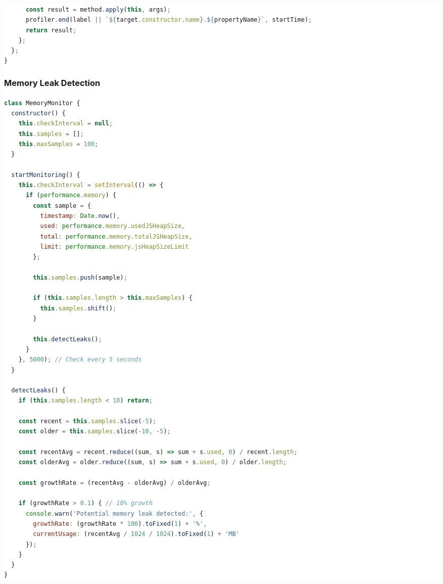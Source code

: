 ```javascript
      const result = method.apply(this, args);
      profiler.end(label || `${target.constructor.name}.${propertyName}`, startTime);
      return result;
    };
  };
}
```

### Memory Leak Detection
```javascript
class MemoryMonitor {
  constructor() {
    this.checkInterval = null;
    this.samples = [];
    this.maxSamples = 100;
  }
  
  startMonitoring() {
    this.checkInterval = setInterval(() => {
      if (performance.memory) {
        const sample = {
          timestamp: Date.now(),
          used: performance.memory.usedJSHeapSize,
          total: performance.memory.totalJSHeapSize,
          limit: performance.memory.jsHeapSizeLimit
        };
        
        this.samples.push(sample);
        
        if (this.samples.length > this.maxSamples) {
          this.samples.shift();
        }
        
        this.detectLeaks();
      }
    }, 5000); // Check every 5 seconds
  }
  
  detectLeaks() {
    if (this.samples.length < 10) return;
    
    const recent = this.samples.slice(-5);
    const older = this.samples.slice(-10, -5);
    
    const recentAvg = recent.reduce((sum, s) => sum + s.used, 0) / recent.length;
    const olderAvg = older.reduce((sum, s) => sum + s.used, 0) / older.length;
    
    const growthRate = (recentAvg - olderAvg) / olderAvg;
    
    if (growthRate > 0.1) { // 10% growth
      console.warn('Potential memory leak detected:', {
        growthRate: (growthRate * 100).toFixed(1) + '%',
        currentUsage: (recentAvg / 1024 / 1024).toFixed(1) + 'MB'
      });
    }
  }
}
```
